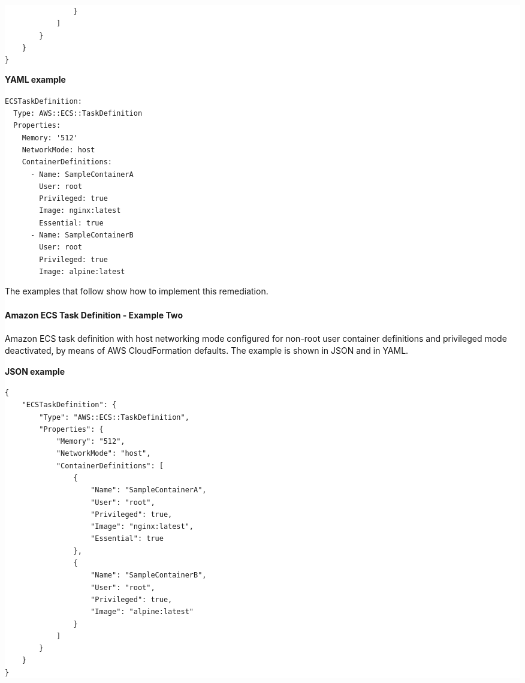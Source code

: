 ```
                }
            ]
        }
    }
}
```

**YAML example**

```
ECSTaskDefinition:
  Type: AWS::ECS::TaskDefinition
  Properties:
    Memory: '512'
    NetworkMode: host
    ContainerDefinitions:
      - Name: SampleContainerA
        User: root
        Privileged: true
        Image: nginx:latest
        Essential: true
      - Name: SampleContainerB
        User: root
        Privileged: true
        Image: alpine:latest
```

The examples that follow show how to implement this remediation\.

#### Amazon ECS Task Definition \- Example Two<a name="ct-ecs-pr-8-remediation-2"></a>

Amazon ECS task definition with host networking mode configured for non\-root user container definitions and privileged mode deactivated, by means of AWS CloudFormation defaults\. The example is shown in JSON and in YAML\.

**JSON example**

```
{
    "ECSTaskDefinition": {
        "Type": "AWS::ECS::TaskDefinition",
        "Properties": {
            "Memory": "512",
            "NetworkMode": "host",
            "ContainerDefinitions": [
                {
                    "Name": "SampleContainerA",
                    "User": "root",
                    "Privileged": true,
                    "Image": "nginx:latest",
                    "Essential": true
                },
                {
                    "Name": "SampleContainerB",
                    "User": "root",
                    "Privileged": true,
                    "Image": "alpine:latest"
                }
            ]
        }
    }
}
```
